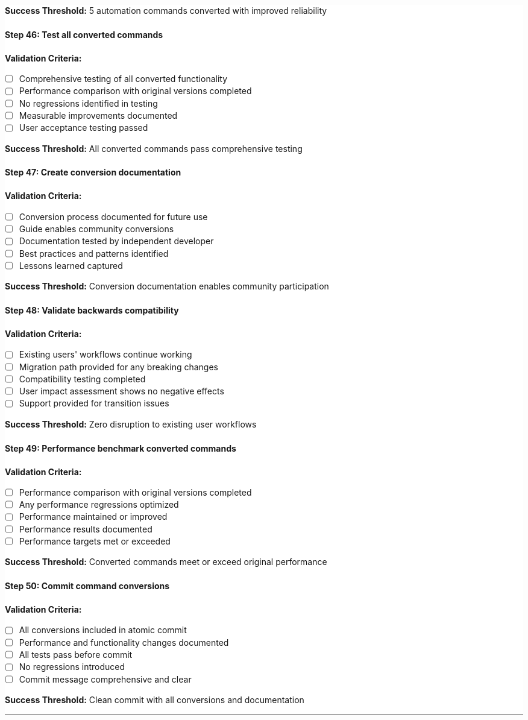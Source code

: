 **Success Threshold:** 5 automation commands converted with improved reliability

#### Step 46: Test all converted commands
**Validation Criteria:**
- [ ] Comprehensive testing of all converted functionality
- [ ] Performance comparison with original versions completed
- [ ] No regressions identified in testing
- [ ] Measurable improvements documented
- [ ] User acceptance testing passed

**Success Threshold:** All converted commands pass comprehensive testing

#### Step 47: Create conversion documentation
**Validation Criteria:**
- [ ] Conversion process documented for future use
- [ ] Guide enables community conversions
- [ ] Documentation tested by independent developer
- [ ] Best practices and patterns identified
- [ ] Lessons learned captured

**Success Threshold:** Conversion documentation enables community participation

#### Step 48: Validate backwards compatibility
**Validation Criteria:**
- [ ] Existing users' workflows continue working
- [ ] Migration path provided for any breaking changes
- [ ] Compatibility testing completed
- [ ] User impact assessment shows no negative effects
- [ ] Support provided for transition issues

**Success Threshold:** Zero disruption to existing user workflows

#### Step 49: Performance benchmark converted commands
**Validation Criteria:**
- [ ] Performance comparison with original versions completed
- [ ] Any performance regressions optimized
- [ ] Performance maintained or improved
- [ ] Performance results documented
- [ ] Performance targets met or exceeded

**Success Threshold:** Converted commands meet or exceed original performance

#### Step 50: Commit command conversions
**Validation Criteria:**
- [ ] All conversions included in atomic commit
- [ ] Performance and functionality changes documented
- [ ] All tests pass before commit
- [ ] No regressions introduced
- [ ] Commit message comprehensive and clear

**Success Threshold:** Clean commit with all conversions and documentation

---

